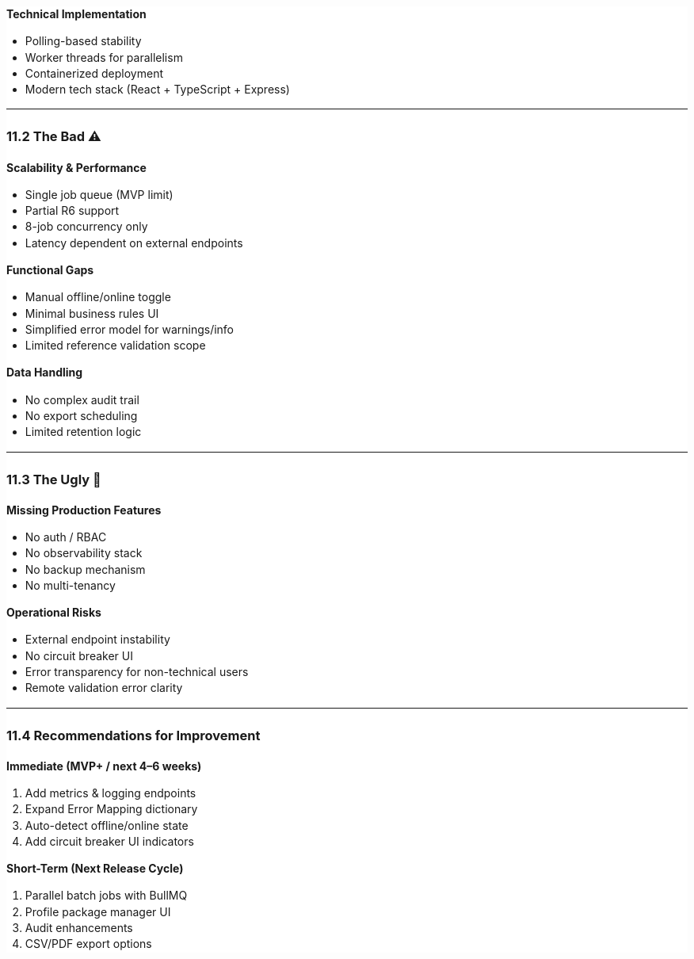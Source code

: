**Technical Implementation**
- Polling-based stability
- Worker threads for parallelism
- Containerized deployment
- Modern tech stack (React + TypeScript + Express)

---

### 11.2 The Bad ⚠️

**Scalability & Performance**
- Single job queue (MVP limit)
- Partial R6 support
- 8-job concurrency only
- Latency dependent on external endpoints

**Functional Gaps**
- Manual offline/online toggle
- Minimal business rules UI
- Simplified error model for warnings/info
- Limited reference validation scope

**Data Handling**
- No complex audit trail
- No export scheduling
- Limited retention logic

---

### 11.3 The Ugly 🚨

**Missing Production Features**
- No auth / RBAC
- No observability stack
- No backup mechanism
- No multi-tenancy

**Operational Risks**
- External endpoint instability
- No circuit breaker UI
- Error transparency for non-technical users
- Remote validation error clarity

---

### 11.4 Recommendations for Improvement

**Immediate (MVP+ / next 4–6 weeks)**
1. Add metrics & logging endpoints
2. Expand Error Mapping dictionary
3. Auto-detect offline/online state
4. Add circuit breaker UI indicators

**Short-Term (Next Release Cycle)**
1. Parallel batch jobs with BullMQ
2. Profile package manager UI
3. Audit enhancements
4. CSV/PDF export options
